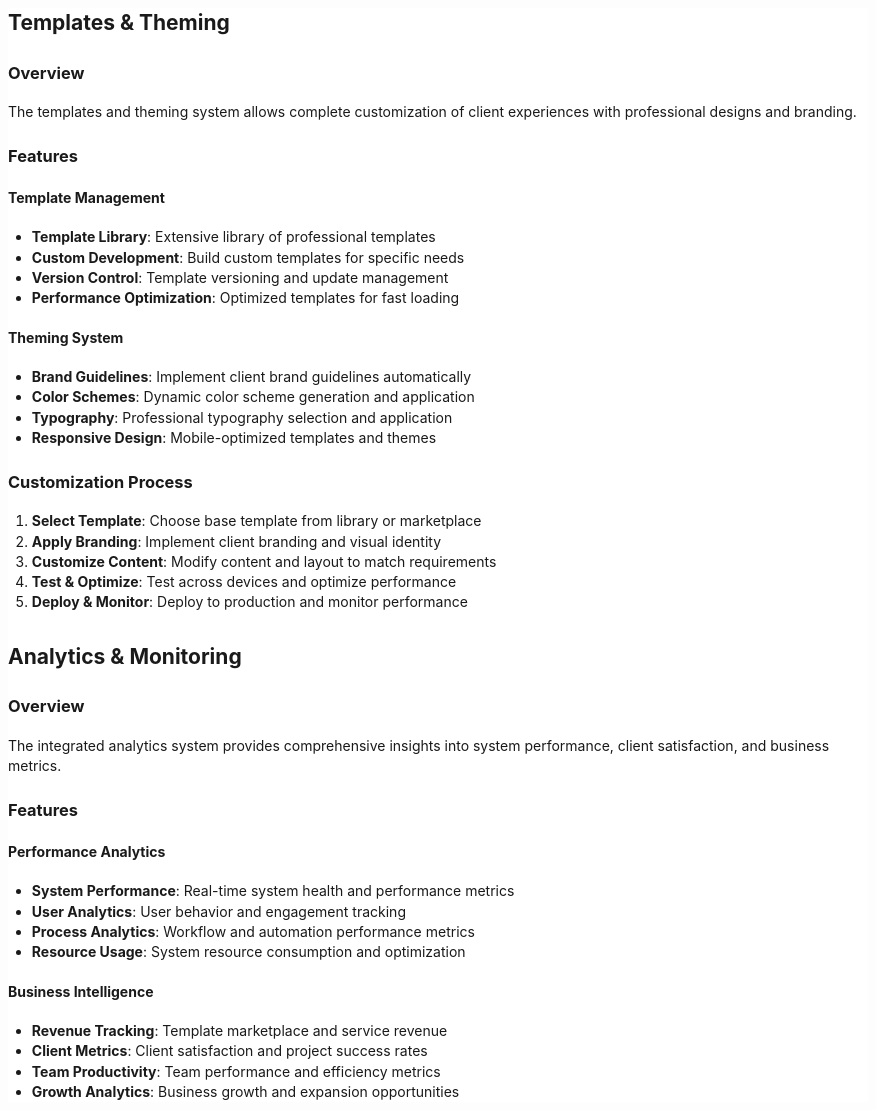 ## Templates & Theming

### Overview

The templates and theming system allows complete customization of client experiences with professional designs and branding.

### Features

#### Template Management
- **Template Library**: Extensive library of professional templates
- **Custom Development**: Build custom templates for specific needs
- **Version Control**: Template versioning and update management
- **Performance Optimization**: Optimized templates for fast loading

#### Theming System
- **Brand Guidelines**: Implement client brand guidelines automatically
- **Color Schemes**: Dynamic color scheme generation and application
- **Typography**: Professional typography selection and application
- **Responsive Design**: Mobile-optimized templates and themes

### Customization Process

1. **Select Template**: Choose base template from library or marketplace
2. **Apply Branding**: Implement client branding and visual identity
3. **Customize Content**: Modify content and layout to match requirements
4. **Test & Optimize**: Test across devices and optimize performance
5. **Deploy & Monitor**: Deploy to production and monitor performance

## Analytics & Monitoring

### Overview

The integrated analytics system provides comprehensive insights into system performance, client satisfaction, and business metrics.

### Features

#### Performance Analytics
- **System Performance**: Real-time system health and performance metrics
- **User Analytics**: User behavior and engagement tracking
- **Process Analytics**: Workflow and automation performance metrics
- **Resource Usage**: System resource consumption and optimization

#### Business Intelligence
- **Revenue Tracking**: Template marketplace and service revenue
- **Client Metrics**: Client satisfaction and project success rates
- **Team Productivity**: Team performance and efficiency metrics
- **Growth Analytics**: Business growth and expansion opportunities
